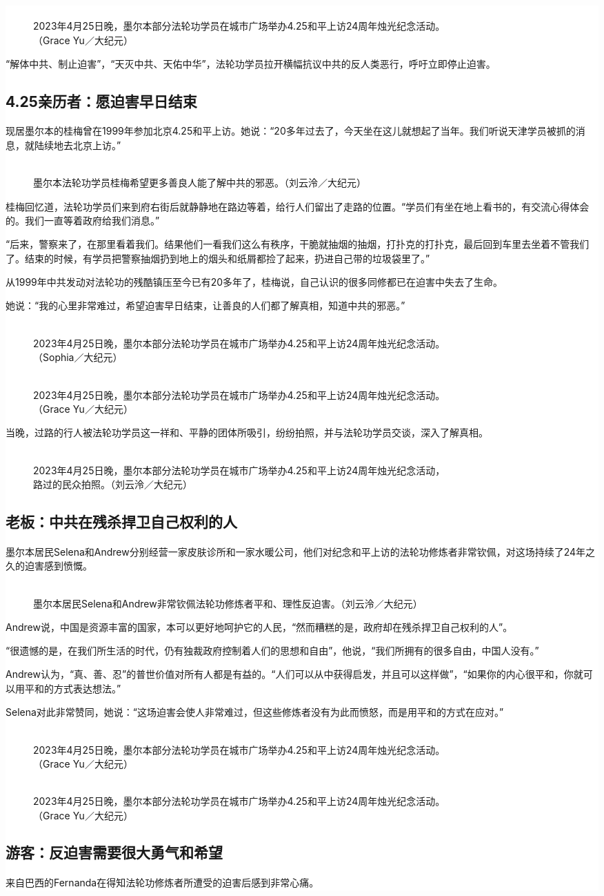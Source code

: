 <figure id="attachment_13981356" aria-describedby="caption-attachment-13981356" style="width: 600px" class="wp-caption aligncenter"><a target="_blank" href="https://i.epochtimes.com/assets/uploads/2023/04/id13981356-0Y1A0840.jpg"><img loading="lazy" decoding="async" class="size-large wp-image-13981356" src="https://i.epochtimes.com/assets/uploads/2023/04/id13981356-0Y1A0840-600x400.jpg" alt="" width="600" b="400" /></a><figcaption id="caption-attachment-13981356" class="wp-caption-text">2023年4月25日晚，墨尔本部分法轮功学员在城市广场举办4.25和平上访24周年烛光纪念活动。（Grace Yu／大纪元）</figcaption></figure>
<p>“解体中共、制止迫害”，“天灭中共、天佑中华”，法轮功学员拉开横幅抗议中共的反人类恶行，呼吁立即停止迫害。</p>
<h2>4.25亲历者：愿迫害早日结束</h2>
<p>现居墨尔本的桂梅曾在1999年参加北京4.25和平上访。她说：“20多年过去了，今天坐在这儿就想起了当年。我们听说天津学员被抓的消息，就陆续地去北京上访。”</p>
<figure id="attachment_13981443" aria-describedby="caption-attachment-13981443" style="width: 600px" class="wp-caption aligncenter"><a target="_blank" href="https://i.epochtimes.com/assets/uploads/2023/04/id13981443-DSC01946.jpg"><img loading="lazy" decoding="async" class="size-large wp-image-13981443" src="https://i.epochtimes.com/assets/uploads/2023/04/id13981443-DSC01946-600x400.jpg" alt="" width="600" b="400" /></a><figcaption id="caption-attachment-13981443" class="wp-caption-text">墨尔本法轮功学员桂梅希望更多善良人能了解中共的邪恶。（刘云泠／大纪元）</figcaption></figure>
<p>桂梅回忆道，法轮功学员们来到府右街后就静静地在路边等着，给行人们留出了走路的位置。“学员们有坐在地上看书的，有交流心得体会的。我们一直等着政府给我们消息。”</p>
<p>“后来，警察来了，在那里看着我们。结果他们一看我们这么有秩序，干脆就抽烟的抽烟，打扑克的打扑克，最后回到车里去坐着不管我们了。结束的时候，有学员把警察抽烟扔到地上的烟头和纸屑都捡了起来，扔进自己带的垃圾袋里了。”</p>
<p>从1999年中共发动对法轮功的残酷镇压至今已有20多年了，桂梅说，自己认识的很多同修都已在迫害中失去了生命。</p>
<p>她说：“我的心里非常难过，希望迫害早日结束，让善良的人们都了解真相，知道中共的邪恶。”</p>
<figure id="attachment_13981355" aria-describedby="caption-attachment-13981355" style="width: 600px" class="wp-caption aligncenter"><a target="_blank" href="https://i.epochtimes.com/assets/uploads/2023/04/id13981355-DSCF0213.jpg"><img loading="lazy" decoding="async" class="size-large wp-image-13981355" src="https://i.epochtimes.com/assets/uploads/2023/04/id13981355-DSCF0213-600x400.jpg" alt="" width="600" b="400" /></a><figcaption id="caption-attachment-13981355" class="wp-caption-text">2023年4月25日晚，墨尔本部分法轮功学员在城市广场举办4.25和平上访24周年烛光纪念活动。（Sophia／大纪元）</figcaption></figure>
<figure id="attachment_13981360" aria-describedby="caption-attachment-13981360" style="width: 600px" class="wp-caption aligncenter"><a target="_blank" href="https://i.epochtimes.com/assets/uploads/2023/04/id13981360-0Y1A0865.jpg"><img loading="lazy" decoding="async" class="size-large wp-image-13981360" src="https://i.epochtimes.com/assets/uploads/2023/04/id13981360-0Y1A0865-600x400.jpg" alt="" width="600" b="400" /></a><figcaption id="caption-attachment-13981360" class="wp-caption-text">2023年4月25日晚，墨尔本部分法轮功学员在城市广场举办4.25和平上访24周年烛光纪念活动。（Grace Yu／大纪元）</figcaption></figure>
<p>当晚，过路的行人被法轮功学员这一祥和、平静的团体所吸引，纷纷拍照，并与法轮功学员交谈，深入了解真相。</p>
<figure id="attachment_13981448" aria-describedby="caption-attachment-13981448" style="width: 600px" class="wp-caption aligncenter"><a target="_blank" href="https://i.epochtimes.com/assets/uploads/2023/04/id13981448-DSC01747.jpg"><img loading="lazy" decoding="async" class="size-large wp-image-13981448" src="https://i.epochtimes.com/assets/uploads/2023/04/id13981448-DSC01747-600x400.jpg" alt="" width="600" b="400" /></a><figcaption id="caption-attachment-13981448" class="wp-caption-text">2023年4月25日晚，墨尔本部分法轮功学员在城市广场举办4.25和平上访24周年烛光纪念活动，路过的民众拍照。（刘云泠／大纪元）</figcaption></figure>
<h2>老板：中共在残杀捍卫自己权利的人</h2>
<p>墨尔本居民Selena和Andrew分别经营一家皮肤诊所和一家水暖公司，他们对纪念和平上访的法轮功修炼者非常钦佩，对这场持续了24年之久的迫害感到愤慨。</p>
<figure id="attachment_13981442" aria-describedby="caption-attachment-13981442" style="width: 600px" class="wp-caption aligncenter"><a target="_blank" href="https://i.epochtimes.com/assets/uploads/2023/04/id13981442-DSC01872.jpg"><img loading="lazy" decoding="async" class="size-large wp-image-13981442" src="https://i.epochtimes.com/assets/uploads/2023/04/id13981442-DSC01872-600x400.jpg" alt="" width="600" b="400" /></a><figcaption id="caption-attachment-13981442" class="wp-caption-text">墨尔本居民Selena和Andrew非常钦佩法轮功修炼者平和、理性反迫害。（刘云泠／大纪元）</figcaption></figure>
<p>Andrew说，中国是资源丰富的国家，本可以更好地呵护它的人民，“然而糟糕的是，政府却在残杀捍卫自己权利的人”。</p>
<p>“很遗憾的是，在我们所生活的时代，仍有独裁政府控制着人们的思想和自由”，他说，“我们所拥有的很多自由，中国人没有。”</p>
<p>Andrew认为，“真、善、忍”的普世价值对所有人都是有益的。“人们可以从中获得启发，并且可以这样做”，“如果你的内心很平和，你就可以用平和的方式表达想法。”</p>
<p>Selena对此非常赞同，她说：“这场迫害会使人非常难过，但这些修炼者没有为此而愤怒，而是用平和的方式在应对。”</p>
<figure id="attachment_13981358" aria-describedby="caption-attachment-13981358" style="width: 600px" class="wp-caption aligncenter"><a target="_blank" href="https://i.epochtimes.com/assets/uploads/2023/04/id13981358-0Y1A0846.jpg"><img loading="lazy" decoding="async" class="size-large wp-image-13981358" src="https://i.epochtimes.com/assets/uploads/2023/04/id13981358-0Y1A0846-600x400.jpg" alt="" width="600" b="400" /></a><figcaption id="caption-attachment-13981358" class="wp-caption-text">2023年4月25日晚，墨尔本部分法轮功学员在城市广场举办4.25和平上访24周年烛光纪念活动。（Grace Yu／大纪元）</figcaption></figure>
<figure id="attachment_13981359" aria-describedby="caption-attachment-13981359" style="width: 600px" class="wp-caption aligncenter"><a target="_blank" href="https://i.epochtimes.com/assets/uploads/2023/04/id13981359-0Y1A0847.jpg"><img loading="lazy" decoding="async" class="size-large wp-image-13981359" src="https://i.epochtimes.com/assets/uploads/2023/04/id13981359-0Y1A0847-600x400.jpg" alt="" width="600" b="400" /></a><figcaption id="caption-attachment-13981359" class="wp-caption-text">2023年4月25日晚，墨尔本部分法轮功学员在城市广场举办4.25和平上访24周年烛光纪念活动。（Grace Yu／大纪元）</figcaption></figure>
<h2>游客：反迫害需要很大勇气和希望</h2>
<p>来自巴西的Fernanda在得知法轮功修炼者所遭受的迫害后感到非常心痛。</p>
